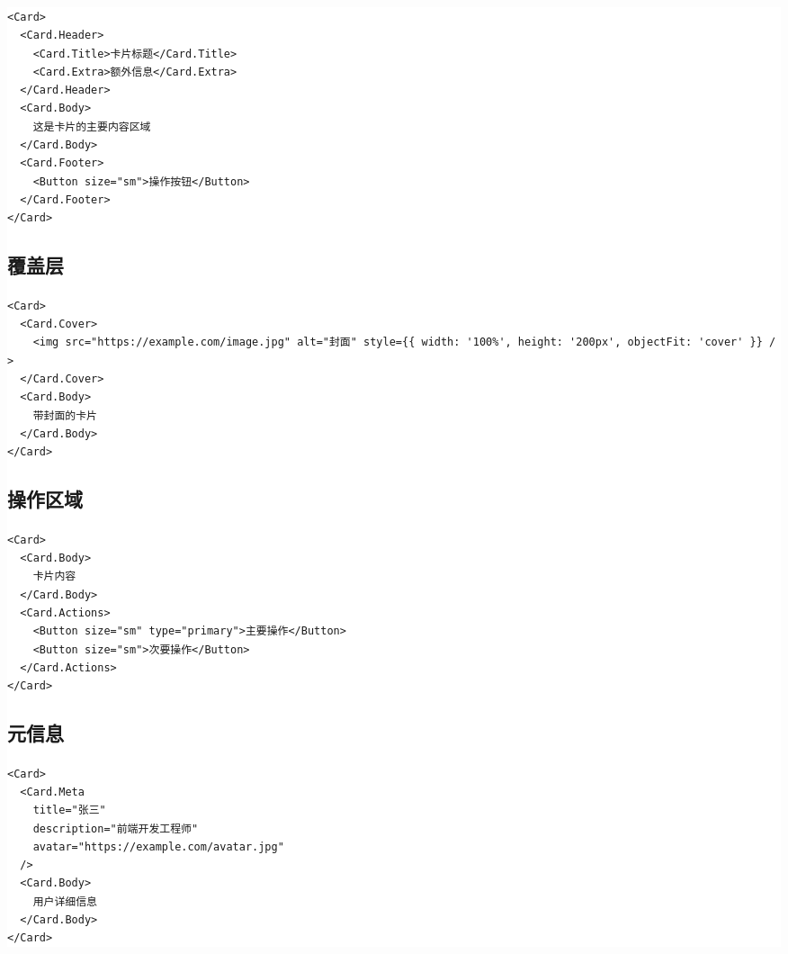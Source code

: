 ```tsx
<Card>
  <Card.Header>
    <Card.Title>卡片标题</Card.Title>
    <Card.Extra>额外信息</Card.Extra>
  </Card.Header>
  <Card.Body>
    这是卡片的主要内容区域
  </Card.Body>
  <Card.Footer>
    <Button size="sm">操作按钮</Button>
  </Card.Footer>
</Card>
```

## 覆盖层

```tsx
<Card>
  <Card.Cover>
    <img src="https://example.com/image.jpg" alt="封面" style={{ width: '100%', height: '200px', objectFit: 'cover' }} />
  </Card.Cover>
  <Card.Body>
    带封面的卡片
  </Card.Body>
</Card>
```

## 操作区域

```tsx
<Card>
  <Card.Body>
    卡片内容
  </Card.Body>
  <Card.Actions>
    <Button size="sm" type="primary">主要操作</Button>
    <Button size="sm">次要操作</Button>
  </Card.Actions>
</Card>
```

## 元信息

```tsx
<Card>
  <Card.Meta
    title="张三"
    description="前端开发工程师"
    avatar="https://example.com/avatar.jpg"
  />
  <Card.Body>
    用户详细信息
  </Card.Body>
</Card>
```
